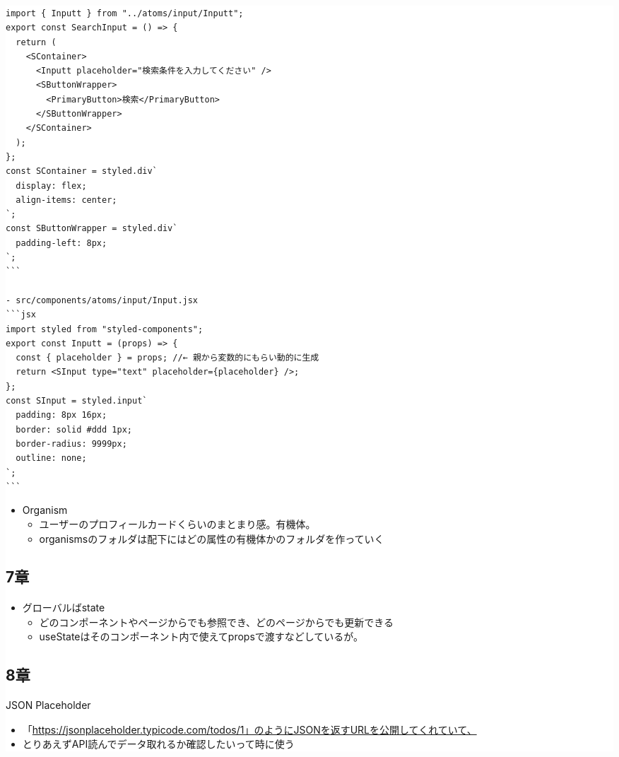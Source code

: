 
    import { Inputt } from "../atoms/input/Inputt";
    export const SearchInput = () => {
      return (
        <SContainer>
          <Inputt placeholder="検索条件を入力してください" />
          <SButtonWrapper>
            <PrimaryButton>検索</PrimaryButton>
          </SButtonWrapper>
        </SContainer>
      );
    };
    const SContainer = styled.div`
      display: flex;
      align-items: center;
    `;
    const SButtonWrapper = styled.div`
      padding-left: 8px;
    `;
    ```

    - src/components/atoms/input/Input.jsx
    ```jsx
    import styled from "styled-components";
    export const Inputt = (props) => {
      const { placeholder } = props; //← 親から変数的にもらい動的に生成
      return <SInput type="text" placeholder={placeholder} />;
    };
    const SInput = styled.input`
      padding: 8px 16px;
      border: solid #ddd 1px;
      border-radius: 9999px;
      outline: none;
    `;
    ```

  - Organism
    - ユーザーのプロフィールカードくらいのまとまり感。有機体。
    - organismsのフォルダは配下にはどの属性の有機体かのフォルダを作っていく


## 7章
- グローバルばstate
  - どのコンポーネントやページからでも参照でき、どのページからでも更新できる
  - useStateはそのコンポーネント内で使えてpropsで渡すなどしているが。
  



## 8章
JSON Placeholder

- 「https://jsonplaceholder.typicode.com/todos/1」のようにJSONを返すURLを公開してくれていて、
- とりあえずAPI読んでデータ取れるか確認したいって時に使う 
